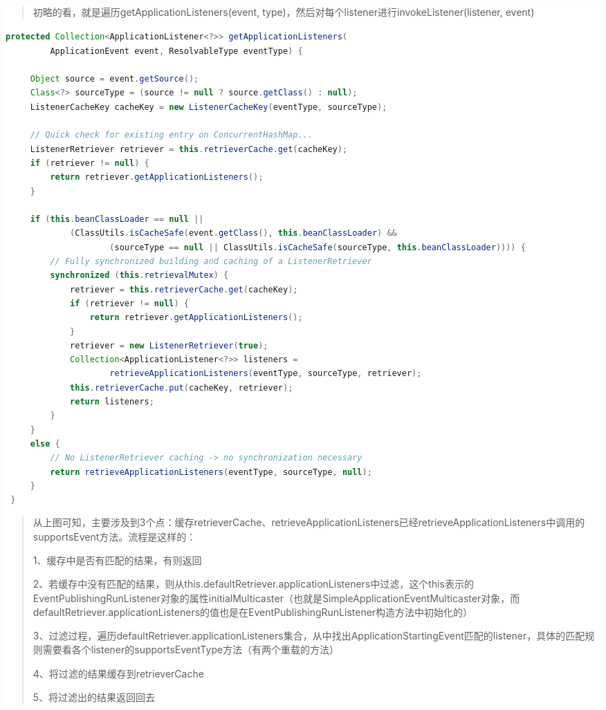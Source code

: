    

   > 初略的看，就是遍历getApplicationListeners(event, type)，然后对每个listener进行invokeListener(listener, event)

   ```java
   protected Collection<ApplicationListener<?>> getApplicationListeners(
   			ApplicationEvent event, ResolvableType eventType) {
   
   		Object source = event.getSource();
   		Class<?> sourceType = (source != null ? source.getClass() : null);
   		ListenerCacheKey cacheKey = new ListenerCacheKey(eventType, sourceType);
   
   		// Quick check for existing entry on ConcurrentHashMap...
   		ListenerRetriever retriever = this.retrieverCache.get(cacheKey);
   		if (retriever != null) {
   			return retriever.getApplicationListeners();
   		}
   
   		if (this.beanClassLoader == null ||
   				(ClassUtils.isCacheSafe(event.getClass(), this.beanClassLoader) &&
   						(sourceType == null || ClassUtils.isCacheSafe(sourceType, this.beanClassLoader)))) {
   			// Fully synchronized building and caching of a ListenerRetriever
   			synchronized (this.retrievalMutex) {
   				retriever = this.retrieverCache.get(cacheKey);
   				if (retriever != null) {
   					return retriever.getApplicationListeners();
   				}
   				retriever = new ListenerRetriever(true);
   				Collection<ApplicationListener<?>> listeners =
   						retrieveApplicationListeners(eventType, sourceType, retriever);
   				this.retrieverCache.put(cacheKey, retriever);
   				return listeners;
   			}
   		}
   		else {
   			// No ListenerRetriever caching -> no synchronization necessary
   			return retrieveApplicationListeners(eventType, sourceType, null);
   		}
   	}
   ```

   > 从上图可知，主要涉及到3个点：缓存retrieverCache、retrieveApplicationListeners已经retrieveApplicationListeners中调用的supportsEvent方法。流程是这样的：
   >
   > 1、缓存中是否有匹配的结果，有则返回
   >
   > 2、若缓存中没有匹配的结果，则从this.defaultRetriever.applicationListeners中过滤，这个this表示的EventPublishingRunListener对象的属性initialMulticaster（也就是SimpleApplicationEventMulticaster对象，而defaultRetriever.applicationListeners的值也是在EventPublishingRunListener构造方法中初始化的）
   >
   > 3、过滤过程，遍历defaultRetriever.applicationListeners集合，从中找出ApplicationStartingEvent匹配的listener，具体的匹配规则需要看各个listener的supportsEventType方法（有两个重载的方法）
   >
   > 4、将过滤的结果缓存到retrieverCache
   >
   > 5、将过滤出的结果返回回去
